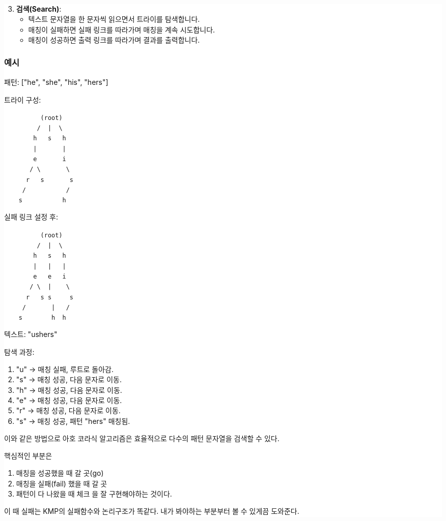3. **검색(Search)**:
   - 텍스트 문자열을 한 문자씩 읽으면서 트라이를 탐색합니다.
   - 매칭이 실패하면 실패 링크를 따라가며 매칭을 계속 시도합니다.
   - 매칭이 성공하면 출력 링크를 따라가며 결과를 출력합니다.

### 예시

패턴: \["he", "she", "his", "hers"\]

트라이 구성:
```
          (root)
         /  |  \
        h   s   h
        |       |
        e       i
       / \       \
      r   s       s
     /           /
    s           h
```

실패 링크 설정 후:
```
          (root)
         /  |  \
        h   s   h
        |   |   |
        e   e   i
       / \  |    \
      r   s s     s
     /       |   /
    s        h  h
```

텍스트: "ushers"

탐색 과정:
1. "u" -> 매칭 실패, 루트로 돌아감.
2. "s" -> 매칭 성공, 다음 문자로 이동.
3. "h" -> 매칭 성공, 다음 문자로 이동.
4. "e" -> 매칭 성공, 다음 문자로 이동.
5. "r" -> 매칭 성공, 다음 문자로 이동.
6. "s" -> 매칭 성공, 패턴 "hers" 매칭됨.

이와 같은 방법으로 아호 코라식 알고리즘은 효율적으로 다수의 패턴 문자열을 검색할 수 있다.

핵심적인 부분은 
1. 매칭을 성공했을 때 갈 곳(go)
2. 매칭을 실패(fail) 했을 때 갈 곳
3. 패턴이 다 나왔을 때 체크
을 잘 구현해야하는 것이다. 

이 때 실패는 KMP의 실패함수와 논리구조가 똑같다. 
내가 봐야하는 부분부터 볼 수 있게끔 도와준다.
